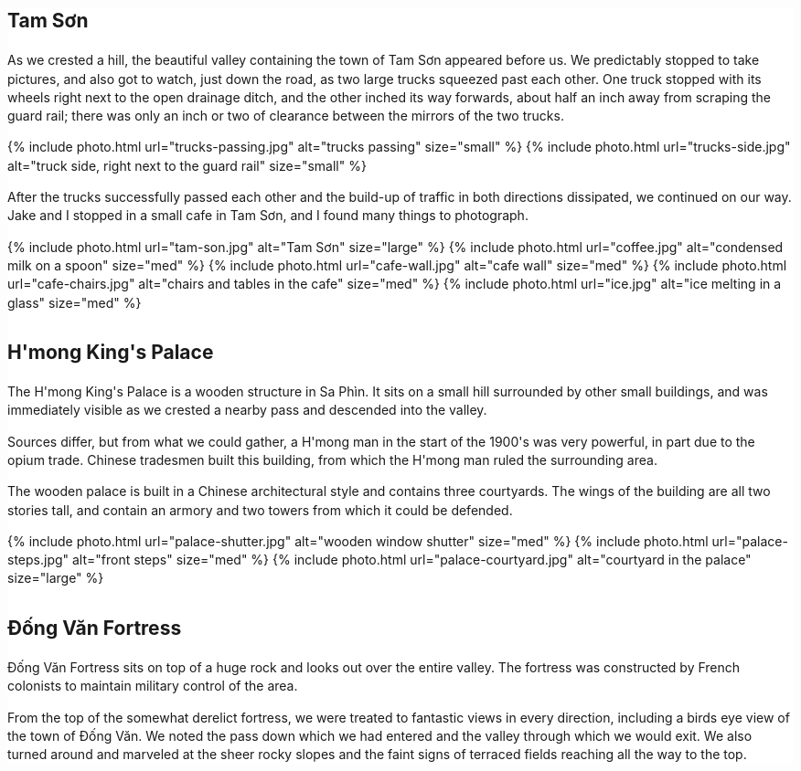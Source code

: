 ## Tam Sơn

As we crested a hill, the beautiful valley containing the town of Tam Sơn appeared before us. We predictably stopped to take pictures, and also got to watch, just down the road, as two large trucks squeezed past each other. One truck stopped with its wheels right next to the open drainage ditch, and the other inched its way forwards, about half an inch away from scraping the guard rail; there was only an inch or two of clearance between the mirrors of the two trucks.

<div class='img-gallery'>
{% include photo.html url="trucks-passing.jpg" alt="trucks passing" size="small" %}
{% include photo.html url="trucks-side.jpg" alt="truck side, right next to the guard rail" size="small" %}
</div>

After the trucks successfully passed each other and the build-up of traffic in both directions dissipated, we continued on our way. Jake and I stopped in a small cafe in Tam Sơn, and I found many things to photograph.

<div class='img-gallery'>
{% include photo.html url="tam-son.jpg" alt="Tam Sơn" size="large" %}
{% include photo.html url="coffee.jpg" alt="condensed milk on a spoon" size="med" %}
{% include photo.html url="cafe-wall.jpg" alt="cafe wall" size="med" %}
{% include photo.html url="cafe-chairs.jpg" alt="chairs and tables in the cafe" size="med" %}
{% include photo.html url="ice.jpg" alt="ice melting in a glass" size="med" %}
</div>

## H'mong King's Palace

The H'mong King's Palace is a wooden structure in Sa Phìn. It sits on a small hill surrounded by other small buildings, and was immediately visible as we crested a nearby pass and descended into the valley.

Sources differ, but from what we could gather, a H'mong man in the start of the 1900's was very powerful, in part due to the opium trade. Chinese tradesmen built this building, from which the H'mong man ruled the surrounding area.

The wooden palace is built in a Chinese architectural style and contains three courtyards. The wings of the building are all two stories tall, and contain an armory and two towers from which it could be defended.

<div class='img-gallery'>
{% include photo.html url="palace-shutter.jpg" alt="wooden window shutter" size="med" %}
{% include photo.html url="palace-steps.jpg" alt="front steps" size="med" %}
{% include photo.html url="palace-courtyard.jpg" alt="courtyard in the palace" size="large" %}
</div>

## Đống Văn Fortress

Đống Văn Fortress sits on top of a huge rock and looks out over the entire valley. The fortress was constructed by French colonists to maintain military control of the area.

From the top of the somewhat derelict fortress, we were treated to fantastic views in every direction, including a birds eye view of the town of Đống Văn. We noted the pass down which we had entered and the valley through which we would exit. We also turned around and marveled at the sheer rocky slopes and the faint signs of terraced fields reaching all the way to the top.
